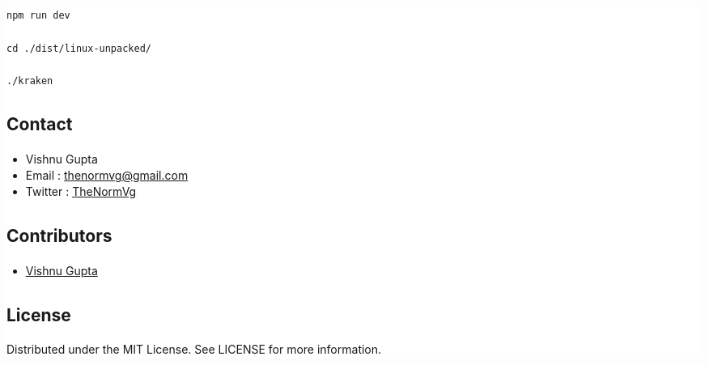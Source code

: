     npm run dev
    
    cd ./dist/linux-unpacked/

    ./kraken


## Contact
- Vishnu Gupta 
- Email : [thenormvg@gmail.com](mailto:thenormvg@gmail.com)
- Twitter : [TheNormVg](https://x.com/TheNormVg)

## Contributors
- [Vishnu Gupta](https://github.com/NormVg)

## License
Distributed under the MIT License. See LICENSE for more information.
